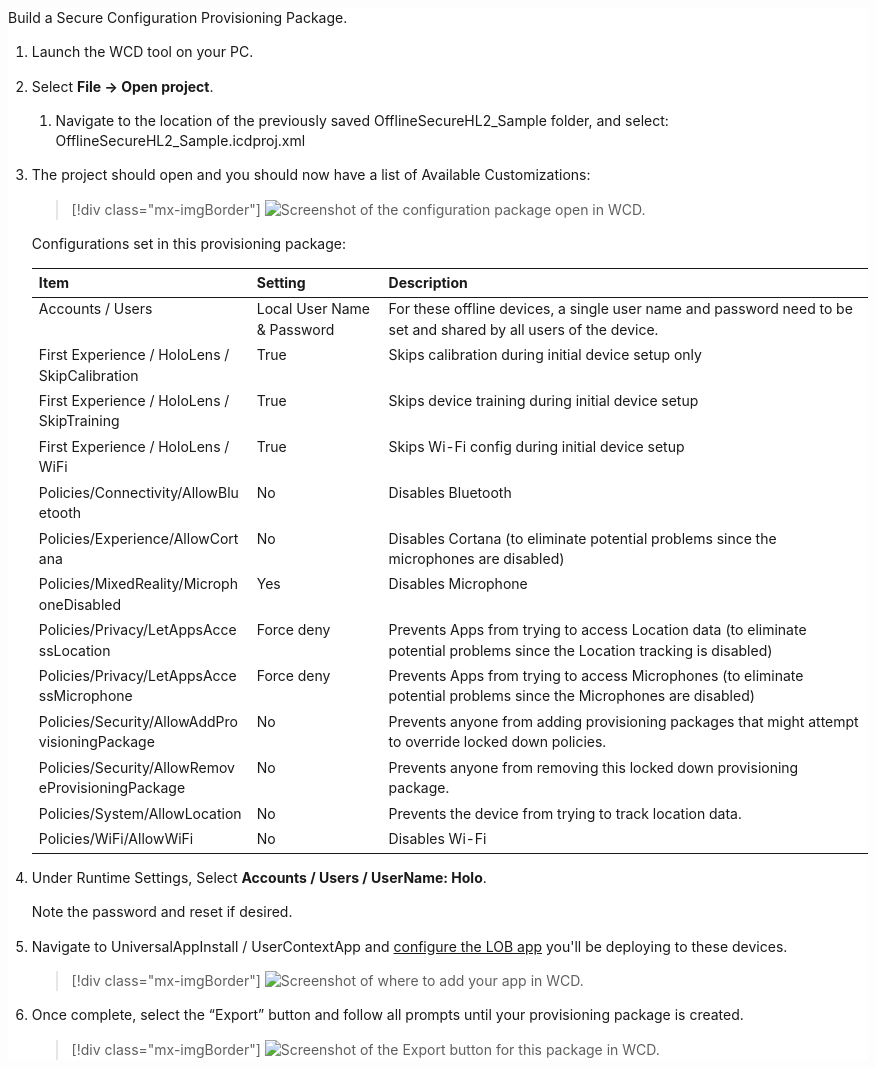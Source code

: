 Build a Secure Configuration Provisioning Package.

1. Launch the WCD tool on your PC.
1. Select **File -> Open project**.
    1. Navigate to the location of the previously saved OfflineSecureHL2_Sample folder, and select: OfflineSecureHL2_Sample.icdproj.xml
1. The project should open and you should now have a list of Available Customizations:

   > [!div class="mx-imgBorder"]
   > ![Screenshot of the configuration package open in WCD.](images/offline-secure-sample-wcd.png)

   Configurations set in this provisioning package:

   |     Item                                                |     Setting                       |     Description                                                                                                                    |
   |---------------------------------------------------------|-----------------------------------|------------------------------------------------------------------------------------------------------------------------------------|
   |     Accounts / Users                                    |     Local User Name & Password    |     For these offline devices, a single user name and password need to be set and shared by all users of the device.          |
   |     First Experience / HoloLens / SkipCalibration       |     True                          |     Skips calibration during initial device setup only                                                                             |
   |     First Experience / HoloLens / SkipTraining          |     True                          |     Skips device training during initial device setup                                                                              |
   |     First Experience / HoloLens / WiFi                  |     True                          |     Skips Wi-Fi config during initial device setup                                                                                 |
   |     Policies/Connectivity/AllowBluetooth                |     No                            |     Disables Bluetooth                                                                                                             |
   |     Policies/Experience/AllowCortana                    |     No                            |     Disables Cortana (to eliminate potential problems since the microphones are disabled)                                          |
   |     Policies/MixedReality/MicrophoneDisabled            |     Yes                           |     Disables Microphone                                                                                                            |
   |     Policies/Privacy/LetAppsAccessLocation              |     Force deny                    |     Prevents Apps from trying to access Location data (to eliminate potential problems since the Location tracking is disabled)    |
   |     Policies/Privacy/LetAppsAccessMicrophone            |     Force deny                    |     Prevents Apps from trying to access Microphones (to eliminate potential problems since the Microphones are disabled)           |
   |     Policies/Security/AllowAddProvisioningPackage       |     No                            |     Prevents anyone from adding provisioning packages that might attempt to override locked down policies.                         |
   |     Policies/Security/AllowRemoveProvisioningPackage    |     No                            |     Prevents anyone from removing this locked down provisioning package.                                                           |
   |     Policies/System/AllowLocation                       |     No                            |     Prevents the device from trying to track location data.                                                                        |
   |     Policies/WiFi/AllowWiFi                             |     No                            |     Disables Wi-Fi                                                                                                                 |

1. Under Runtime Settings, Select **Accounts / Users / UserName: Holo**.

   Note the password and reset if desired.

1. Navigate to UniversalAppInstall / UserContextApp and [configure the LOB app](app-deploy-provisioning-package.md) you'll be deploying to these devices.

   > [!div class="mx-imgBorder"]
   > ![Screenshot of where to add your app in WCD.](images/offline-secure-sample-wcd-usercontextapp2.png)

1. Once complete, select the “Export” button and follow all prompts until your provisioning package is created.

   > [!div class="mx-imgBorder"]
   > ![Screenshot of the Export button for this package in WCD.](images/offline-secure-sample-wcd-export.png)
